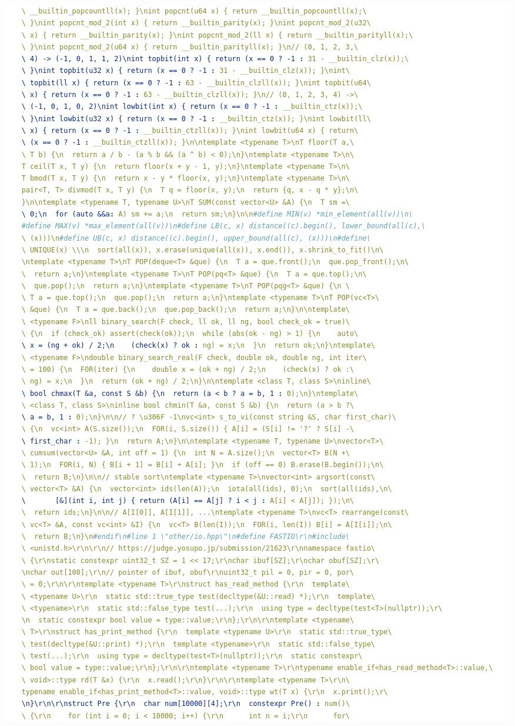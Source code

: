 ```yaml
    \ __builtin_popcountll(x); }\nint popcnt(u64 x) { return __builtin_popcountll(x);\
    \ }\nint popcnt_mod_2(int x) { return __builtin_parity(x); }\nint popcnt_mod_2(u32\
    \ x) { return __builtin_parity(x); }\nint popcnt_mod_2(ll x) { return __builtin_parityll(x);\
    \ }\nint popcnt_mod_2(u64 x) { return __builtin_parityll(x); }\n// (0, 1, 2, 3,\
    \ 4) -> (-1, 0, 1, 1, 2)\nint topbit(int x) { return (x == 0 ? -1 : 31 - __builtin_clz(x));\
    \ }\nint topbit(u32 x) { return (x == 0 ? -1 : 31 - __builtin_clz(x)); }\nint\
    \ topbit(ll x) { return (x == 0 ? -1 : 63 - __builtin_clzll(x)); }\nint topbit(u64\
    \ x) { return (x == 0 ? -1 : 63 - __builtin_clzll(x)); }\n// (0, 1, 2, 3, 4) ->\
    \ (-1, 0, 1, 0, 2)\nint lowbit(int x) { return (x == 0 ? -1 : __builtin_ctz(x));\
    \ }\nint lowbit(u32 x) { return (x == 0 ? -1 : __builtin_ctz(x)); }\nint lowbit(ll\
    \ x) { return (x == 0 ? -1 : __builtin_ctzll(x)); }\nint lowbit(u64 x) { return\
    \ (x == 0 ? -1 : __builtin_ctzll(x)); }\n\ntemplate <typename T>\nT floor(T a,\
    \ T b) {\n  return a / b - (a % b && (a ^ b) < 0);\n}\ntemplate <typename T>\n\
    T ceil(T x, T y) {\n  return floor(x + y - 1, y);\n}\ntemplate <typename T>\n\
    T bmod(T x, T y) {\n  return x - y * floor(x, y);\n}\ntemplate <typename T>\n\
    pair<T, T> divmod(T x, T y) {\n  T q = floor(x, y);\n  return {q, x - q * y};\n\
    }\n\ntemplate <typename T, typename U>\nT SUM(const vector<U> &A) {\n  T sm =\
    \ 0;\n  for (auto &&a: A) sm += a;\n  return sm;\n}\n\n#define MIN(v) *min_element(all(v))\n\
    #define MAX(v) *max_element(all(v))\n#define LB(c, x) distance((c).begin(), lower_bound(all(c),\
    \ (x)))\n#define UB(c, x) distance((c).begin(), upper_bound(all(c), (x)))\n#define\
    \ UNIQUE(x) \\\n  sort(all(x)), x.erase(unique(all(x)), x.end()), x.shrink_to_fit()\n\
    \ntemplate <typename T>\nT POP(deque<T> &que) {\n  T a = que.front();\n  que.pop_front();\n\
    \  return a;\n}\ntemplate <typename T>\nT POP(pq<T> &que) {\n  T a = que.top();\n\
    \  que.pop();\n  return a;\n}\ntemplate <typename T>\nT POP(pqg<T> &que) {\n \
    \ T a = que.top();\n  que.pop();\n  return a;\n}\ntemplate <typename T>\nT POP(vc<T>\
    \ &que) {\n  T a = que.back();\n  que.pop_back();\n  return a;\n}\n\ntemplate\
    \ <typename F>\nll binary_search(F check, ll ok, ll ng, bool check_ok = true)\
    \ {\n  if (check_ok) assert(check(ok));\n  while (abs(ok - ng) > 1) {\n    auto\
    \ x = (ng + ok) / 2;\n    (check(x) ? ok : ng) = x;\n  }\n  return ok;\n}\ntemplate\
    \ <typename F>\ndouble binary_search_real(F check, double ok, double ng, int iter\
    \ = 100) {\n  FOR(iter) {\n    double x = (ok + ng) / 2;\n    (check(x) ? ok :\
    \ ng) = x;\n  }\n  return (ok + ng) / 2;\n}\n\ntemplate <class T, class S>\ninline\
    \ bool chmax(T &a, const S &b) {\n  return (a < b ? a = b, 1 : 0);\n}\ntemplate\
    \ <class T, class S>\ninline bool chmin(T &a, const S &b) {\n  return (a > b ?\
    \ a = b, 1 : 0);\n}\n\n// ? \u306F -1\nvc<int> s_to_vi(const string &S, char first_char)\
    \ {\n  vc<int> A(S.size());\n  FOR(i, S.size()) { A[i] = (S[i] != '?' ? S[i] -\
    \ first_char : -1); }\n  return A;\n}\n\ntemplate <typename T, typename U>\nvector<T>\
    \ cumsum(vector<U> &A, int off = 1) {\n  int N = A.size();\n  vector<T> B(N +\
    \ 1);\n  FOR(i, N) { B[i + 1] = B[i] + A[i]; }\n  if (off == 0) B.erase(B.begin());\n\
    \  return B;\n}\n\n// stable sort\ntemplate <typename T>\nvector<int> argsort(const\
    \ vector<T> &A) {\n  vector<int> ids(len(A));\n  iota(all(ids), 0);\n  sort(all(ids),\n\
    \       [&](int i, int j) { return (A[i] == A[j] ? i < j : A[i] < A[j]); });\n\
    \  return ids;\n}\n\n// A[I[0]], A[I[1]], ...\ntemplate <typename T>\nvc<T> rearrange(const\
    \ vc<T> &A, const vc<int> &I) {\n  vc<T> B(len(I));\n  FOR(i, len(I)) B[i] = A[I[i]];\n\
    \  return B;\n}\n#endif\n#line 1 \"other/io.hpp\"\n#define FASTIO\r\n#include\
    \ <unistd.h>\r\n\r\n// https://judge.yosupo.jp/submission/21623\r\nnamespace fastio\
    \ {\r\nstatic constexpr uint32_t SZ = 1 << 17;\r\nchar ibuf[SZ];\r\nchar obuf[SZ];\r\
    \nchar out[100];\r\n// pointer of ibuf, obuf\r\nuint32_t pil = 0, pir = 0, por\
    \ = 0;\r\n\r\ntemplate <typename T>\r\nstruct has_read_method {\r\n  template\
    \ <typename U>\r\n  static std::true_type test(decltype(&U::read) *);\r\n  template\
    \ <typename>\r\n  static std::false_type test(...);\r\n  using type = decltype(test<T>(nullptr));\r\
    \n  static constexpr bool value = type::value;\r\n};\r\n\r\ntemplate <typename\
    \ T>\r\nstruct has_print_method {\r\n  template <typename U>\r\n  static std::true_type\
    \ test(decltype(&U::print) *);\r\n  template <typename>\r\n  static std::false_type\
    \ test(...);\r\n  using type = decltype(test<T>(nullptr));\r\n  static constexpr\
    \ bool value = type::value;\r\n};\r\n\r\ntemplate <typename T>\r\ntypename enable_if<has_read_method<T>::value,\
    \ void>::type rd(T &x) {\r\n  x.read();\r\n}\r\n\r\ntemplate <typename T>\r\n\
    typename enable_if<has_print_method<T>::value, void>::type wt(T x) {\r\n  x.print();\r\
    \n}\r\n\r\nstruct Pre {\r\n  char num[10000][4];\r\n  constexpr Pre() : num()\
    \ {\r\n    for (int i = 0; i < 10000; i++) {\r\n      int n = i;\r\n      for\
```